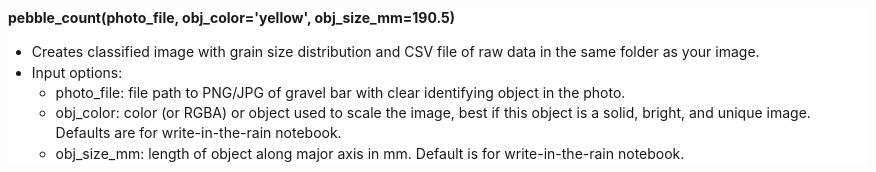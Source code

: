 **pebble_count(photo_file, obj_color='yellow', obj_size_mm=190.5)**
- Creates classified image with grain size distribution and CSV file of raw data in the same folder as your image.
- Input options:
	- photo_file: file path to PNG/JPG of gravel bar with clear identifying object in the photo.
	- obj_color: color (or RGBA) or object used to scale the image, best if this object is a solid, bright, and unique image. Defaults are for write-in-the-rain notebook.
	- obj_size_mm: length of object along major axis in mm. Default is for write-in-the-rain notebook. 